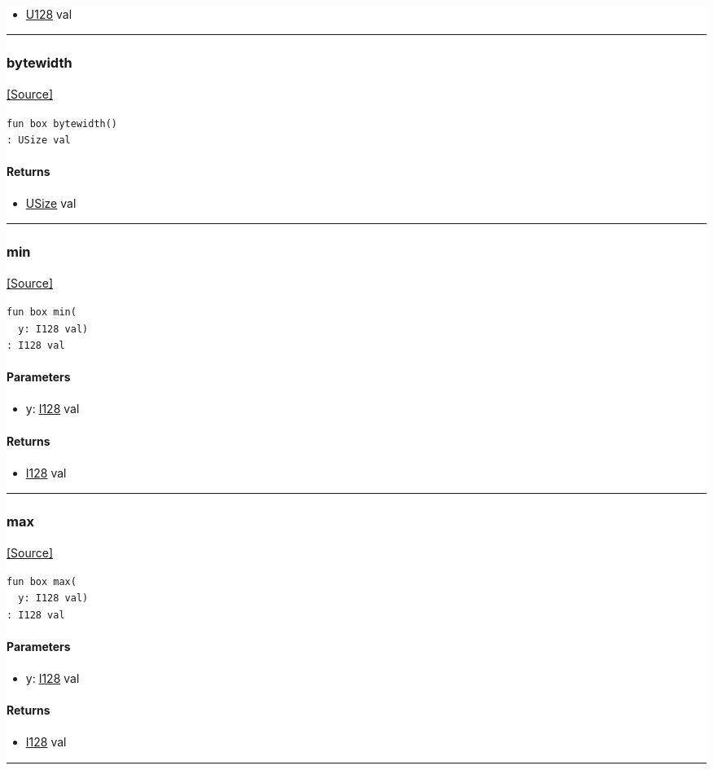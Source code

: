 * [U128](builtin-U128.md) val

---

### bytewidth
<span class="source-link">[[Source]](src/builtin/signed.md#L548)</span>


```pony
fun box bytewidth()
: USize val
```

#### Returns

* [USize](builtin-USize.md) val

---

### min
<span class="source-link">[[Source]](src/builtin/signed.md#L550)</span>


```pony
fun box min(
  y: I128 val)
: I128 val
```
#### Parameters

*   y: [I128](builtin-I128.md) val

#### Returns

* [I128](builtin-I128.md) val

---

### max
<span class="source-link">[[Source]](src/builtin/signed.md#L551)</span>


```pony
fun box max(
  y: I128 val)
: I128 val
```
#### Parameters

*   y: [I128](builtin-I128.md) val

#### Returns

* [I128](builtin-I128.md) val

---
